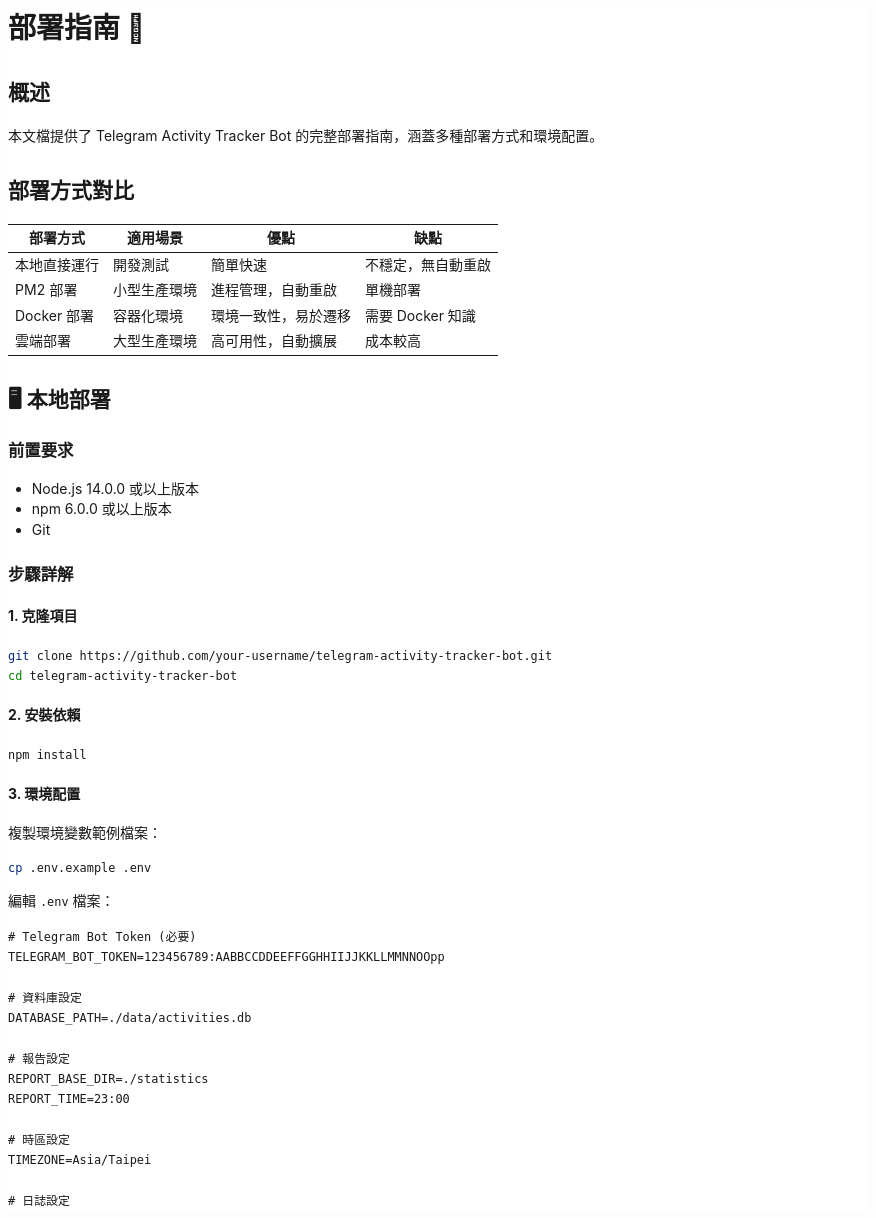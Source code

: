# 部署指南 🚀

## 概述

本文檔提供了 Telegram Activity Tracker Bot 的完整部署指南，涵蓋多種部署方式和環境配置。

## 部署方式對比

| 部署方式 | 適用場景 | 優點 | 缺點 |
|----------|----------|------|------|
| 本地直接運行 | 開發測試 | 簡單快速 | 不穩定，無自動重啟 |
| PM2 部署 | 小型生產環境 | 進程管理，自動重啟 | 單機部署 |
| Docker 部署 | 容器化環境 | 環境一致性，易於遷移 | 需要 Docker 知識 |
| 雲端部署 | 大型生產環境 | 高可用性，自動擴展 | 成本較高 |

## 🖥️ 本地部署

### 前置要求

- Node.js 14.0.0 或以上版本
- npm 6.0.0 或以上版本
- Git

### 步驟詳解

#### 1. 克隆項目

```bash
git clone https://github.com/your-username/telegram-activity-tracker-bot.git
cd telegram-activity-tracker-bot
```

#### 2. 安裝依賴

```bash
npm install
```

#### 3. 環境配置

複製環境變數範例檔案：
```bash
cp .env.example .env
```

編輯 `.env` 檔案：
```env
# Telegram Bot Token (必要)
TELEGRAM_BOT_TOKEN=123456789:AABBCCDDEEFFGGHHIIJJKKLLMMNNOOpp

# 資料庫設定
DATABASE_PATH=./data/activities.db

# 報告設定
REPORT_BASE_DIR=./statistics
REPORT_TIME=23:00

# 時區設定
TIMEZONE=Asia/Taipei

# 日誌設定
```